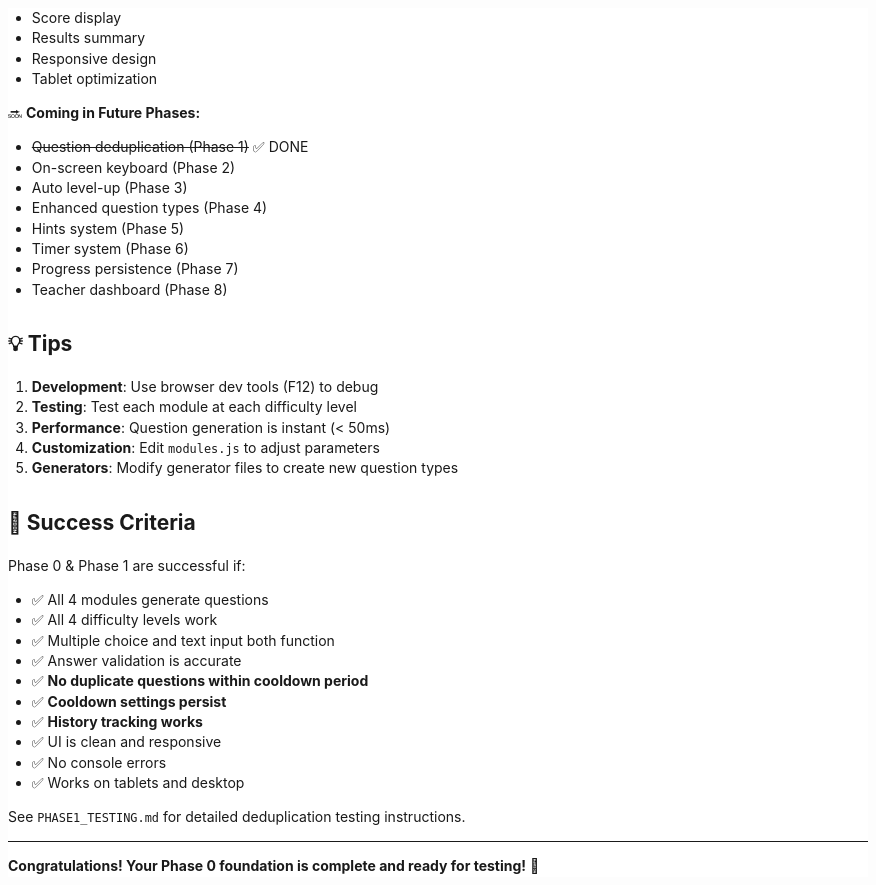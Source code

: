 - Score display
- Results summary
- Responsive design
- Tablet optimization

🔜 **Coming in Future Phases:**
- ~~Question deduplication (Phase 1)~~ ✅ DONE
- On-screen keyboard (Phase 2)
- Auto level-up (Phase 3)
- Enhanced question types (Phase 4)
- Hints system (Phase 5)
- Timer system (Phase 6)
- Progress persistence (Phase 7)
- Teacher dashboard (Phase 8)

## 💡 Tips

1. **Development**: Use browser dev tools (F12) to debug
2. **Testing**: Test each module at each difficulty level
3. **Performance**: Question generation is instant (< 50ms)
4. **Customization**: Edit `modules.js` to adjust parameters
5. **Generators**: Modify generator files to create new question types

## 🎉 Success Criteria

Phase 0 & Phase 1 are successful if:
- ✅ All 4 modules generate questions
- ✅ All 4 difficulty levels work
- ✅ Multiple choice and text input both function
- ✅ Answer validation is accurate
- ✅ **No duplicate questions within cooldown period**
- ✅ **Cooldown settings persist**
- ✅ **History tracking works**
- ✅ UI is clean and responsive
- ✅ No console errors
- ✅ Works on tablets and desktop

See `PHASE1_TESTING.md` for detailed deduplication testing instructions.

---

**Congratulations! Your Phase 0 foundation is complete and ready for testing!** 🚀
